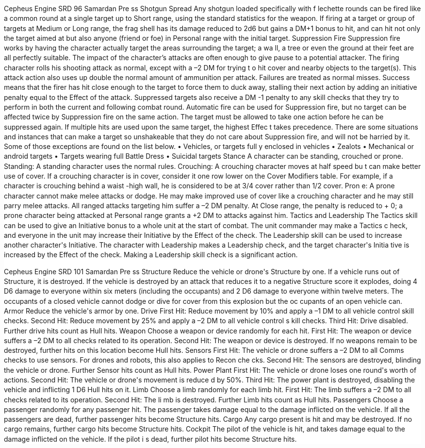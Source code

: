 Cepheus Engine SRD 96 Samardan Pre ss Shotgun Spread Any shotgun loaded specifically with f lechette rounds can be fired like a common round at a single target up to Short range, using the standard statistics for the weapon. If firing at a target or group of targets at Medium or Long range, the frag shell has its damage reduced to 2d6 but gains a DM+1 bonus to hit, and can hit not only the target aimed at but also anyone (friend or foe) in Personal range with the initial target. Suppression Fire Suppression fire works by having the character actually target the areas surrounding the target; a wa ll, a tree or even the ground at their feet are all perfectly suitable. The impact of the character’s attacks are often enough to give pause to a potential attacker. The firing character rolls his shooting attack as normal, except with a –2 DM for trying t o hit cover and nearby objects to the target(s). This attack action also uses up double the normal amount of ammunition per attack. Failures are treated as normal misses. Success means that the firer has hit close enough to the target to force them to duck away, stalling their next action by adding an initiative penalty equal to the Effect of the attack. Suppressed targets also receive a DM -1 penalty to any skill checks that they try to perform in both the current and following combat round. Automatic fire can be used for Suppression fire, but no target can be affected twice by Suppression fire on the same action. The target must be allowed to take one action before he can be suppressed again. If multiple hits are used upon the same target, the highest Effec t takes precedence. There are some situations and instances that can make a target so unshakeable that they do not care about Suppression fire, and will not be harried by it. Some of those exceptions are found on the list below. • Vehicles, or targets full y enclosed in vehicles • Zealots • Mechanical or android targets • Targets wearing full Battle Dress • Suicidal targets Stance A character can be standing, crouched or prone. Standing: A standing character uses the normal rules. Crouching: A crouching character moves at half speed bu t can make better use of cover. If a crouching character is in cover, consider it one row lower on the Cover Modifiers table. For example, if a character is crouching behind a waist -high wall, he is considered to be at 3/4 cover rather than 1/2 cover. Pron e: A prone character cannot make melee attacks or dodge. He may make improved use of cover like a crouching character and he may still parry melee attacks. All ranged attacks targeting him suffer a –2 DM penalty. At Close range, the penalty is reduced to + 0; a prone character being attacked at Personal range grants a +2 DM to attacks against him. Tactics and Leadership The Tactics skill can be used to give an Initiative bonus to a whole unit at the start of combat. The unit commander may make a Tactics c heck, and everyone in the unit may increase their Initiative by the Effect of the check. The Leadership skill can be used to increase another character's Initiative. The character with Leadership makes a Leadership check, and the target character's Initia tive is increased by the Effect of the check. Making a Leadership skill check is a significant action.

Cepheus Engine SRD 101 Samardan Pre ss Structure Reduce the vehicle or drone's Structure by one. If a vehicle runs out of Structure, it is destroyed. If the vehicle is destroyed by an attack that reduces it to a negative Structure score it explodes, doing 4 D6 damage to everyone within six meters (including the occupants) and 2 D6 damage to everyone within twelve meters. The occupants of a closed vehicle cannot dodge or dive for cover from this explosion but the oc cupants of an open vehicle can. Armor Reduce the vehicle's armor by one. Drive First Hit: Reduce movement by 10% and apply a –1 DM to all vehicle control skill checks. Second Hit: Reduce movement by 25% and apply a –2 DM to all vehicle control s kill checks. Third Hit: Drive disabled. Further drive hits count as Hull hits. Weapon Choose a weapon or device randomly for each hit. First Hit: The weapon or device suffers a –2 DM to all checks related to its operation. Second Hit: The weapon or device is destroyed. If no weapons remain to be destroyed, further hits on this location become Hull hits. Sensors First Hit: The vehicle or drone suffers a –2 DM to all Comms checks to use sensors. For drones and robots, this also applies to Recon che cks. Second Hit: The sensors are destroyed, blinding the vehicle or drone. Further Sensor hits count as Hull hits. Power Plant First Hit: The vehicle or drone loses one round's worth of actions. Second Hit: The vehicle or drone's movement is reduce d by 50%. Third Hit: The power plant is destroyed, disabling the vehicle and inflicting 1 D6 Hull hits on it. Limb Choose a limb randomly for each limb hit. First Hit: The limb suffers a –2 DM to all checks related to its operation. Second Hit: The li mb is destroyed. Further Limb hits count as Hull hits. Passengers Choose a passenger randomly for any passenger hit. The passenger takes damage equal to the damage inflicted on the vehicle. If all the passengers are dead, further passenger hits become Structure hits. Cargo Any cargo present is hit and may be destroyed. If no cargo remains, further cargo hits become Structure hits. Cockpit The pilot of the vehicle is hit, and takes damage equal to the damage inflicted on the vehicle. If the pilot i s dead, further pilot hits become Structure hits.
